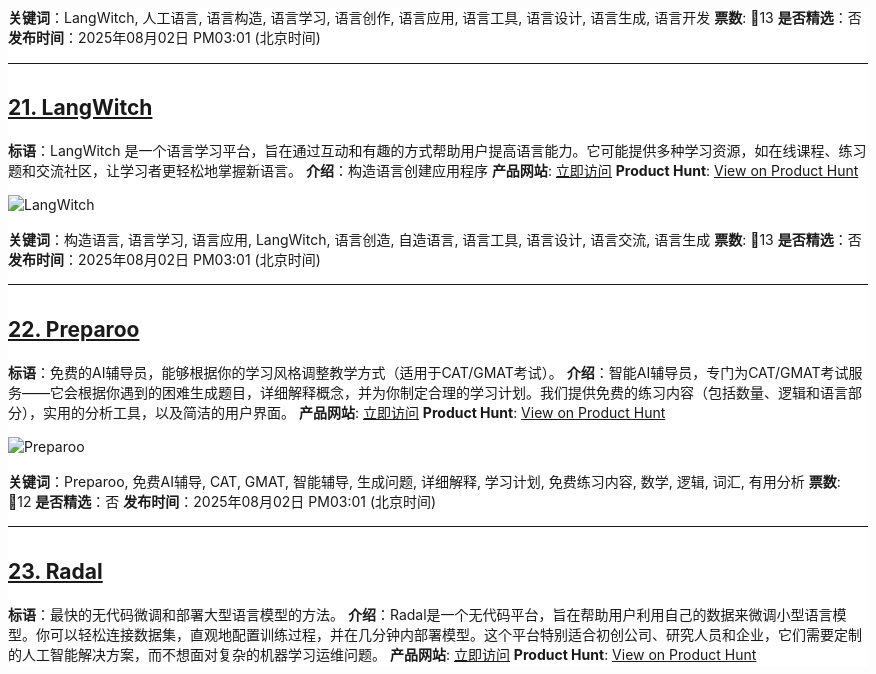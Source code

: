 **关键词**：LangWitch, 人工语言, 语言构造, 语言学习, 语言创作, 语言应用, 语言工具, 语言设计, 语言生成, 语言开发
**票数**: 🔺13
**是否精选**：否
**发布时间**：2025年08月02日 PM03:01 (北京时间)

---

## [21. LangWitch](https://www.producthunt.com/products/langwitch?utm_campaign=producthunt-api&utm_medium=api-v2&utm_source=Application%3A+decohack+%28ID%3A+172745%29)
**标语**：LangWitch 是一个语言学习平台，旨在通过互动和有趣的方式帮助用户提高语言能力。它可能提供多种学习资源，如在线课程、练习题和交流社区，让学习者更轻松地掌握新语言。
**介绍**：构造语言创建应用程序
**产品网站**: [立即访问](https://www.producthunt.com/r/FMDVWVLCGA3MRZ?utm_campaign=producthunt-api&utm_medium=api-v2&utm_source=Application%3A+decohack+%28ID%3A+172745%29)
**Product Hunt**: [View on Product Hunt](https://www.producthunt.com/products/langwitch?utm_campaign=producthunt-api&utm_medium=api-v2&utm_source=Application%3A+decohack+%28ID%3A+172745%29)

![LangWitch](https://ph-files.imgix.net/cd3832fe-9763-4bab-9afa-fc73e85d3f18.png?auto=format)

**关键词**：构造语言, 语言学习, 语言应用, LangWitch, 语言创造, 自造语言, 语言工具, 语言设计, 语言交流, 语言生成
**票数**: 🔺13
**是否精选**：否
**发布时间**：2025年08月02日 PM03:01 (北京时间)

---

## [22. Preparoo](https://www.producthunt.com/products/preparoo?utm_campaign=producthunt-api&utm_medium=api-v2&utm_source=Application%3A+decohack+%28ID%3A+172745%29)
**标语**：免费的AI辅导员，能够根据你的学习风格调整教学方式（适用于CAT/GMAT考试）。
**介绍**：智能AI辅导员，专门为CAT/GMAT考试服务——它会根据你遇到的困难生成题目，详细解释概念，并为你制定合理的学习计划。我们提供免费的练习内容（包括数量、逻辑和语言部分），实用的分析工具，以及简洁的用户界面。
**产品网站**: [立即访问](https://www.producthunt.com/r/FR6QSTKM5NYNMT?utm_campaign=producthunt-api&utm_medium=api-v2&utm_source=Application%3A+decohack+%28ID%3A+172745%29)
**Product Hunt**: [View on Product Hunt](https://www.producthunt.com/products/preparoo?utm_campaign=producthunt-api&utm_medium=api-v2&utm_source=Application%3A+decohack+%28ID%3A+172745%29)

![Preparoo](https://ph-files.imgix.net/dfe7d151-565a-4740-b2b2-78d3017905e1.jpeg?auto=format)

**关键词**：Preparoo, 免费AI辅导, CAT, GMAT, 智能辅导, 生成问题, 详细解释, 学习计划, 免费练习内容, 数学, 逻辑, 词汇, 有用分析
**票数**: 🔺12
**是否精选**：否
**发布时间**：2025年08月02日 PM03:01 (北京时间)

---

## [23. Radal](https://www.producthunt.com/products/radal?utm_campaign=producthunt-api&utm_medium=api-v2&utm_source=Application%3A+decohack+%28ID%3A+172745%29)
**标语**：最快的无代码微调和部署大型语言模型的方法。
**介绍**：Radal是一个无代码平台，旨在帮助用户利用自己的数据来微调小型语言模型。你可以轻松连接数据集，直观地配置训练过程，并在几分钟内部署模型。这个平台特别适合初创公司、研究人员和企业，它们需要定制的人工智能解决方案，而不想面对复杂的机器学习运维问题。
**产品网站**: [立即访问](https://www.producthunt.com/r/VO4C5XOEGYF56T?utm_campaign=producthunt-api&utm_medium=api-v2&utm_source=Application%3A+decohack+%28ID%3A+172745%29)
**Product Hunt**: [View on Product Hunt](https://www.producthunt.com/products/radal?utm_campaign=producthunt-api&utm_medium=api-v2&utm_source=Application%3A+decohack+%28ID%3A+172745%29)
